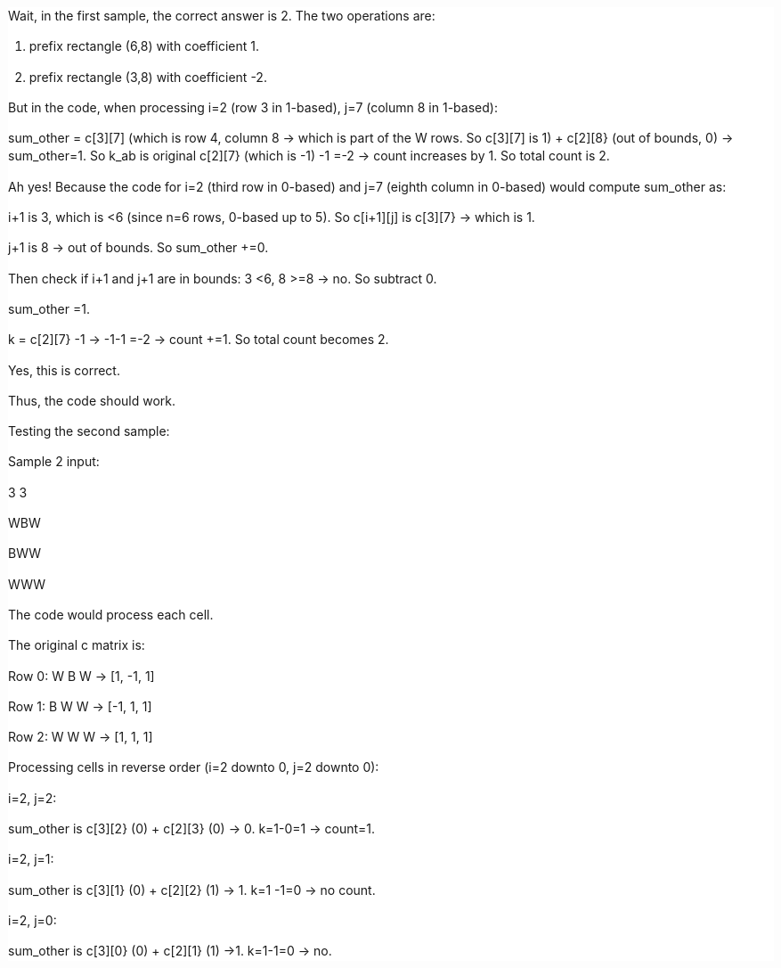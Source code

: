 Wait, in the first sample, the correct answer is 2. The two operations are:

1. prefix rectangle (6,8) with coefficient 1.

2. prefix rectangle (3,8) with coefficient -2.

But in the code, when processing i=2 (row 3 in 1-based), j=7 (column 8 in 1-based):

sum_other = c[3][7] (which is row 4, column 8 → which is part of the W rows. So c[3][7] is 1) + c[2][8} (out of bounds, 0) → sum_other=1. So k_ab is original c[2][7} (which is -1) -1 =-2 → count increases by 1. So total count is 2.

Ah yes! Because the code for i=2 (third row in 0-based) and j=7 (eighth column in 0-based) would compute sum_other as:

i+1 is 3, which is <6 (since n=6 rows, 0-based up to 5). So c[i+1][j] is c[3][7} → which is 1.

j+1 is 8 → out of bounds. So sum_other +=0.

Then check if i+1 and j+1 are in bounds: 3 <6, 8 >=8 → no. So subtract 0.

sum_other =1.

k = c[2][7} -1 → -1-1 =-2 → count +=1. So total count becomes 2.

Yes, this is correct.

Thus, the code should work.

Testing the second sample:

Sample 2 input:

3 3

WBW

BWW

WWW

The code would process each cell.

The original c matrix is:

Row 0: W B W → [1, -1, 1]

Row 1: B W W → [-1, 1, 1]

Row 2: W W W → [1, 1, 1]

Processing cells in reverse order (i=2 downto 0, j=2 downto 0):

i=2, j=2:

sum_other is c[3][2} (0) + c[2][3} (0) → 0. k=1-0=1 → count=1.

i=2, j=1:

sum_other is c[3][1} (0) + c[2][2} (1) → 1. k=1 -1=0 → no count.

i=2, j=0:

sum_other is c[3][0} (0) + c[2][1} (1) →1. k=1-1=0 → no.
